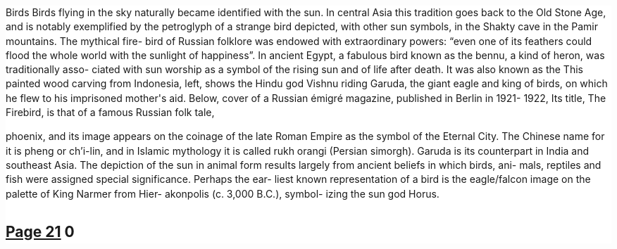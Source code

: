 Birds 
Birds flying in the sky naturally 
became identified with the sun. In 
central Asia this tradition goes back 
to the Old Stone Age, and is notably 
exemplified by the petroglyph of a 
strange bird depicted, with other sun 
symbols, in the Shakty cave in the 
Pamir mountains. The mythical fire- 
bird of Russian folklore was 
endowed with extraordinary powers: 
“even one of its feathers could flood 
the whole world with the sunlight 
of happiness”. In ancient Egypt, a 
fabulous bird known as the bennu, a 
kind of heron, was traditionally asso- 
ciated with sun worship as a symbol 
of the rising sun and of life after 
death. It was also known as the 
This painted wood carving from Indonesia, 
left, shows the Hindu god Vishnu riding 
Garuda, the giant eagle and king of birds, 
on which he flew to his imprisoned 
mother's aid. 
Below, cover of a Russian émigré 
magazine, published in Berlin in 1921- 
1922, Its title, The Firebird, is that of a 
famous Russian folk tale, 
      
phoenix, and its image appears on 
the coinage of the late Roman Empire 
as the symbol of the Eternal City. 
The Chinese name for it is pheng or 
ch’i-lin, and in Islamic mythology it 
is called rukh orangi (Persian 
simorgh). Garuda is its counterpart in 
India and southeast Asia. 
The depiction of the sun in 
animal form results largely from 
ancient beliefs in which birds, ani- 
mals, reptiles and fish were assigned 
special significance. Perhaps the ear- 
liest known representation of a bird 
is the eagle/falcon image on the 
palette of King Narmer from Hier- 
akonpolis (c. 3,000 B.C.), symbol- 
izing the sun god Horus.

## [Page 21](https://demo.humlab.umu.se/courier/098936engo.pdf#page=21) 0
